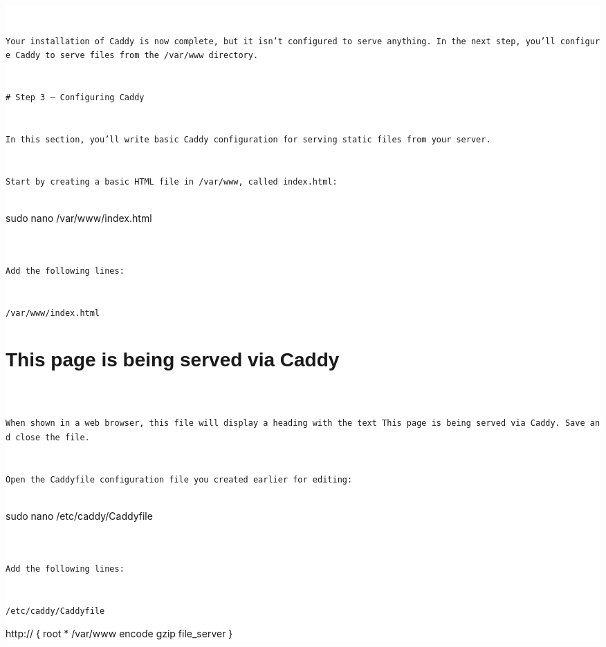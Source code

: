 ```


Your installation of Caddy is now complete, but it isn’t configured to serve anything. In the next step, you’ll configure Caddy to serve files from the /var/www directory.


# Step 3 — Configuring Caddy


In this section, you’ll write basic Caddy configuration for serving static files from your server.


Start by creating a basic HTML file in /var/www, called index.html:


```
sudo nano /var/www/index.html


```


Add the following lines:


/var/www/index.html
```
<!DOCTYPE html>
<html>
<head>
<title>Hello from Caddy!</title>
</head>
<body>
<h1 style="font-family: sans-serif">This page is being served via Caddy</h1>
</body>
</html>

```


When shown in a web browser, this file will display a heading with the text This page is being served via Caddy. Save and close the file.


Open the Caddyfile configuration file you created earlier for editing:


```
sudo nano /etc/caddy/Caddyfile

```


Add the following lines:


/etc/caddy/Caddyfile
```
http:// {
    root * /var/www
    encode gzip
    file_server
}
